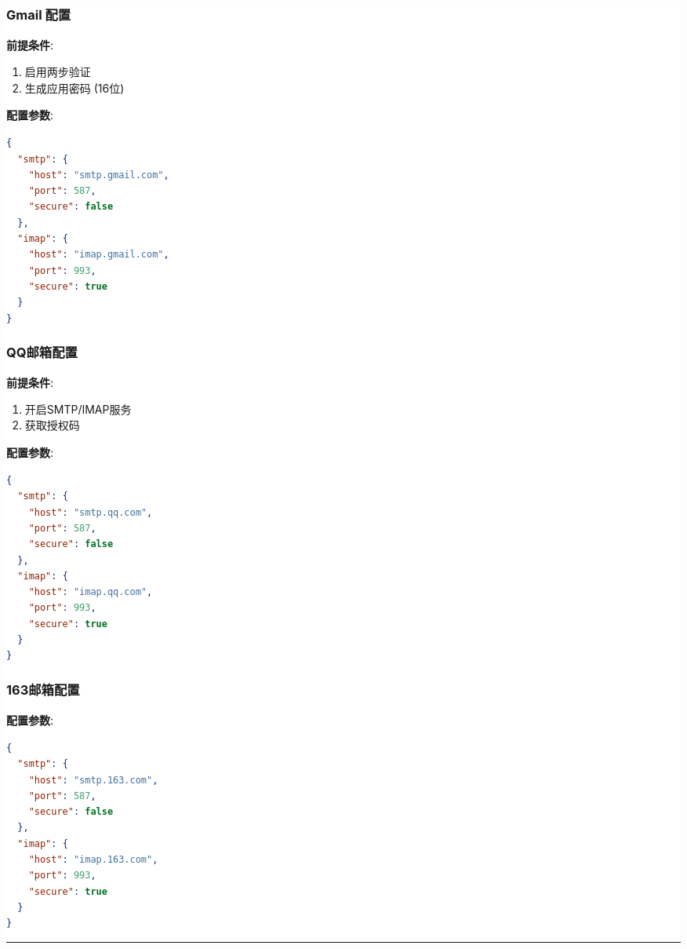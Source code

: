 ### Gmail 配置

**前提条件**:
1. 启用两步验证
2. 生成应用密码 (16位)

**配置参数**:
```json
{
  "smtp": {
    "host": "smtp.gmail.com",
    "port": 587,
    "secure": false
  },
  "imap": {
    "host": "imap.gmail.com", 
    "port": 993,
    "secure": true
  }
}
```

### QQ邮箱配置

**前提条件**:
1. 开启SMTP/IMAP服务
2. 获取授权码

**配置参数**:
```json
{
  "smtp": {
    "host": "smtp.qq.com",
    "port": 587,
    "secure": false
  },
  "imap": {
    "host": "imap.qq.com",
    "port": 993, 
    "secure": true
  }
}
```

### 163邮箱配置

**配置参数**:
```json
{
  "smtp": {
    "host": "smtp.163.com",
    "port": 587,
    "secure": false
  },
  "imap": {
    "host": "imap.163.com",
    "port": 993,
    "secure": true
  }
}
```

---